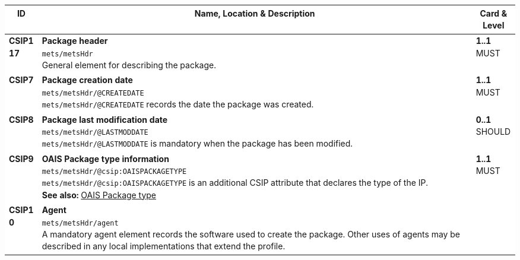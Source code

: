 <table>
  <thead>
    <tr>
      <th>ID</th>
      <th>Name, Location &amp; Description</th>
      <th>Card &amp; Level</th>
    </tr>
  </thead>
  <tbody>
    <tr>
      <td>
<a name="CSIP117"></a><strong>CSIP117</strong>
</td>
      <td>
<strong>Package header</strong> <br> <code class="language-plaintext highlighter-rouge">mets/metsHdr</code> <br> General element for describing the package.</td>
      <td>
<strong>1..1</strong> <br> MUST</td>
    </tr>
    <tr>
      <td>
<a name="CSIP7"></a><strong>CSIP7</strong>
</td>
      <td>
<strong>Package creation date</strong> <br> <code class="language-plaintext highlighter-rouge">mets/metsHdr/@CREATEDATE</code> <br> <code class="language-plaintext highlighter-rouge">mets/metsHdr/@CREATEDATE</code> records the date the package was created.</td>
      <td>
<strong>1..1</strong> <br> MUST</td>
    </tr>
    <tr>
      <td>
<a name="CSIP8"></a><strong>CSIP8</strong>
</td>
      <td>
<strong>Package last modification date</strong> <br> <code class="language-plaintext highlighter-rouge">mets/metsHdr/@LASTMODDATE</code> <br> <code class="language-plaintext highlighter-rouge">mets/metsHdr/@LASTMODDATE</code> is mandatory when the package has been modified.</td>
      <td>
<strong>0..1</strong> <br> SHOULD</td>
    </tr>
    <tr>
      <td>
<a name="CSIP9"></a><strong>CSIP9</strong>
</td>
      <td>
<strong>OAIS Package type information</strong> <br> <code class="language-plaintext highlighter-rouge">mets/metsHdr/@csip:OAISPACKAGETYPE</code> <br> <code class="language-plaintext highlighter-rouge">mets/metsHdr/@csip:OAISPACKAGETYPE</code> is an additional CSIP attribute that declares the type of the IP. <br> <strong>See also:</strong> <a href="#VocabularyOAISPackageType">OAIS Package type</a>
</td>
      <td>
<strong>1..1</strong> <br> MUST</td>
    </tr>
    <tr>
      <td>
<a name="CSIP10"></a><strong>CSIP10</strong>
</td>
      <td>
<strong>Agent</strong> <br> <code class="language-plaintext highlighter-rouge">mets/metsHdr/agent</code> <br> A mandatory agent element records the software used to create the package. Other uses of agents may be described in any local implementations that extend the profile.</td>
      <td>
